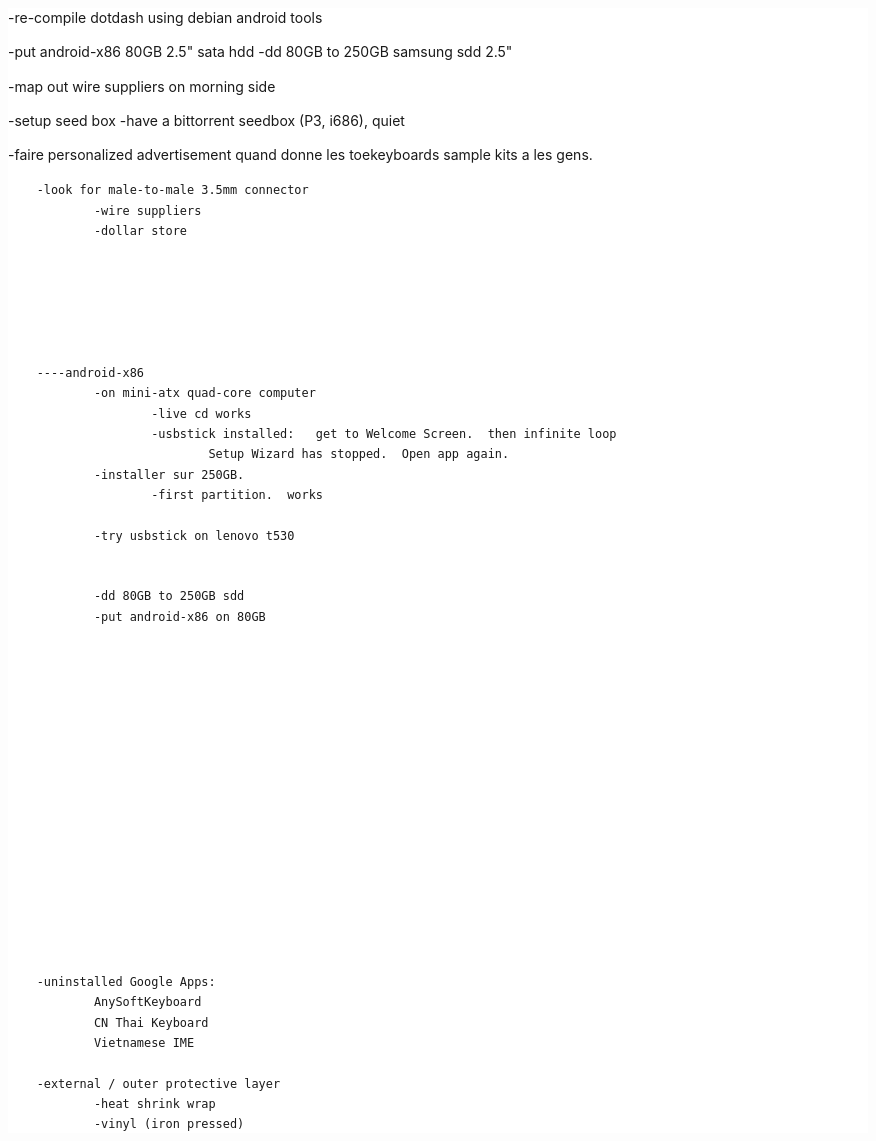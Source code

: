 




-re-compile dotdash using debian android tools

-put android-x86 80GB 2.5" sata hdd
	-dd 80GB to 250GB samsung sdd 2.5"


-map out wire suppliers on morning side


-setup seed box
-have a bittorrent seedbox  (P3, i686), quiet


-faire personalized advertisement quand donne les toekeyboards sample kits a les gens.



        -look for male-to-male 3.5mm connector
                -wire suppliers
                -dollar store






        ----android-x86
                -on mini-atx quad-core computer
                        -live cd works
                        -usbstick installed:   get to Welcome Screen.  then infinite loop
                                Setup Wizard has stopped.  Open app again.
                -installer sur 250GB.
                        -first partition.  works

                -try usbstick on lenovo t530


                -dd 80GB to 250GB sdd
                -put android-x86 on 80GB

















        -uninstalled Google Apps:
                AnySoftKeyboard
                CN Thai Keyboard
                Vietnamese IME

        -external / outer protective layer
                -heat shrink wrap
                -vinyl (iron pressed)
